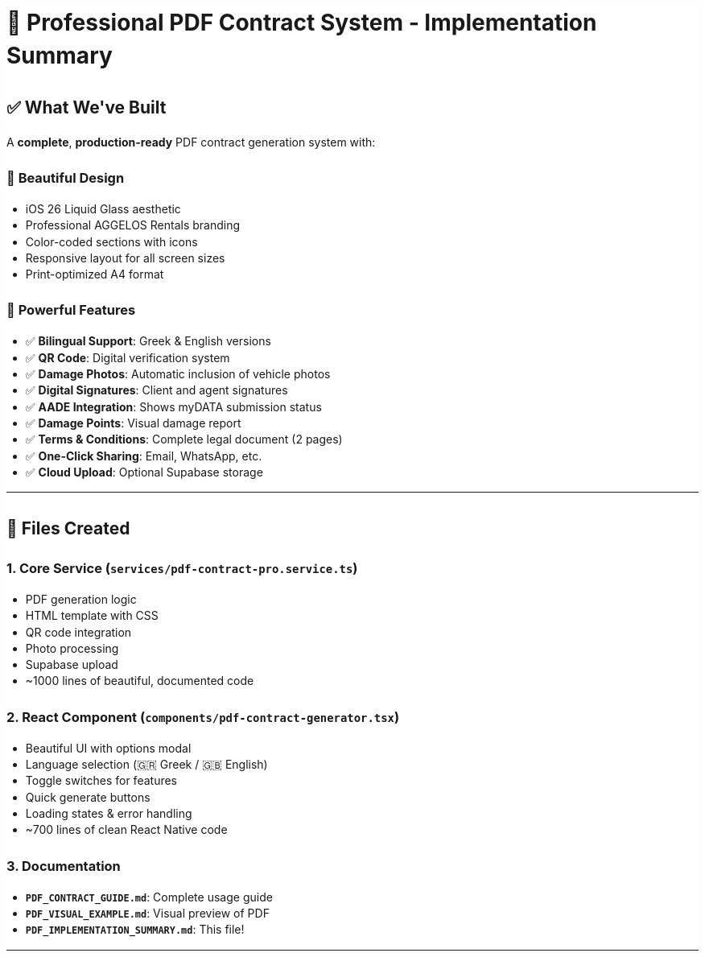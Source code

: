 # 📄 Professional PDF Contract System - Implementation Summary

## ✅ What We've Built

A **complete**, **production-ready** PDF contract generation system with:

### 🎨 **Beautiful Design**
- iOS 26 Liquid Glass aesthetic
- Professional AGGELOS Rentals branding
- Color-coded sections with icons
- Responsive layout for all screen sizes
- Print-optimized A4 format

### 🚀 **Powerful Features**
- ✅ **Bilingual Support**: Greek & English versions
- ✅ **QR Code**: Digital verification system
- ✅ **Damage Photos**: Automatic inclusion of vehicle photos
- ✅ **Digital Signatures**: Client and agent signatures
- ✅ **AADE Integration**: Shows myDATA submission status
- ✅ **Damage Points**: Visual damage report
- ✅ **Terms & Conditions**: Complete legal document (2 pages)
- ✅ **One-Click Sharing**: Email, WhatsApp, etc.
- ✅ **Cloud Upload**: Optional Supabase storage

---

## 📁 Files Created

### **1. Core Service** (`services/pdf-contract-pro.service.ts`)
- PDF generation logic
- HTML template with CSS
- QR code integration
- Photo processing
- Supabase upload
- ~1000 lines of beautiful, documented code

### **2. React Component** (`components/pdf-contract-generator.tsx`)
- Beautiful UI with options modal
- Language selection (🇬🇷 Greek / 🇬🇧 English)
- Toggle switches for features
- Quick generate buttons
- Loading states & error handling
- ~700 lines of clean React Native code

### **3. Documentation**
- **`PDF_CONTRACT_GUIDE.md`**: Complete usage guide
- **`PDF_VISUAL_EXAMPLE.md`**: Visual preview of PDF
- **`PDF_IMPLEMENTATION_SUMMARY.md`**: This file!

---